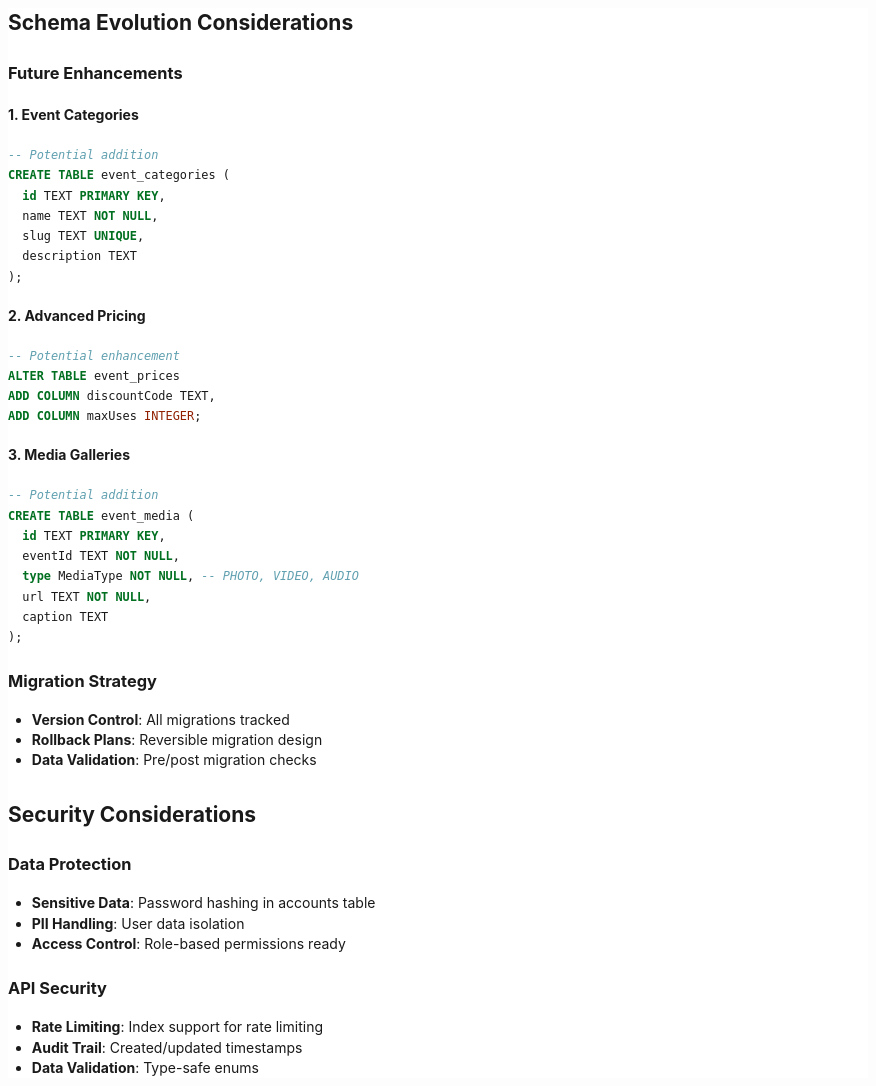 ## Schema Evolution Considerations

### Future Enhancements

#### 1. Event Categories
```sql
-- Potential addition
CREATE TABLE event_categories (
  id TEXT PRIMARY KEY,
  name TEXT NOT NULL,
  slug TEXT UNIQUE,
  description TEXT
);
```

#### 2. Advanced Pricing
```sql
-- Potential enhancement
ALTER TABLE event_prices 
ADD COLUMN discountCode TEXT,
ADD COLUMN maxUses INTEGER;
```

#### 3. Media Galleries
```sql
-- Potential addition
CREATE TABLE event_media (
  id TEXT PRIMARY KEY,
  eventId TEXT NOT NULL,
  type MediaType NOT NULL, -- PHOTO, VIDEO, AUDIO
  url TEXT NOT NULL,
  caption TEXT
);
```

### Migration Strategy
- **Version Control**: All migrations tracked
- **Rollback Plans**: Reversible migration design
- **Data Validation**: Pre/post migration checks

## Security Considerations

### Data Protection
- **Sensitive Data**: Password hashing in accounts table
- **PII Handling**: User data isolation
- **Access Control**: Role-based permissions ready

### API Security
- **Rate Limiting**: Index support for rate limiting
- **Audit Trail**: Created/updated timestamps
- **Data Validation**: Type-safe enums
